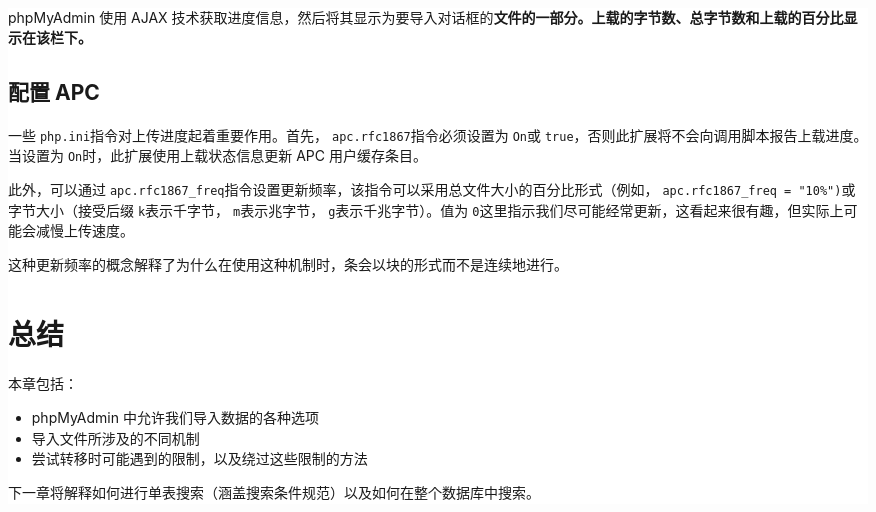 phpMyAdmin 使用 AJAX 技术获取进度信息，然后将其显示为要导入对话框的**文件的一部分。上载的字节数、总字节数和上载的百分比显示在该栏下。**

## 配置 APC

一些 `php.ini`指令对上传进度起着重要作用。首先， `apc.rfc1867`指令必须设置为 `On`或 `true`，否则此扩展将不会向调用脚本报告上载进度。当设置为 `On`时，此扩展使用上载状态信息更新 APC 用户缓存条目。

此外，可以通过 `apc.rfc1867_freq`指令设置更新频率，该指令可以采用总文件大小的百分比形式（例如， `apc.rfc1867_freq = "10%")`或字节大小（接受后缀 `k`表示千字节， `m`表示兆字节， `g`表示千兆字节）。值为 `0`这里指示我们尽可能经常更新，这看起来很有趣，但实际上可能会减慢上传速度。

这种更新频率的概念解释了为什么在使用这种机制时，条会以块的形式而不是连续地进行。

# 总结

本章包括：

*   phpMyAdmin 中允许我们导入数据的各种选项
*   导入文件所涉及的不同机制
*   尝试转移时可能遇到的限制，以及绕过这些限制的方法

下一章将解释如何进行单表搜索（涵盖搜索条件规范）以及如何在整个数据库中搜索。